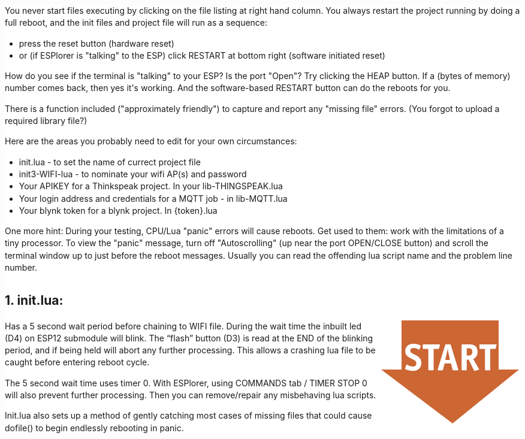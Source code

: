 You never start files executing by clicking on the file listing at
right hand column. You always restart the project running by doing a full reboot, 
and the init files and project file will run as a sequence:

-   press the reset button (hardware reset)
-   or (if ESPlorer is "talking" to the ESP) click RESTART at bottom right
(software initiated reset)

How do you see if the terminal is "talking" to your ESP? Is the port
"Open"? Try clicking the HEAP button. If a (bytes of memory) 
number comes back, then yes it's working. And the software-based RESTART 
button can do the reboots for you.

There is a function included ("approximately friendly") to capture 
and report any "missing file" errors. (You forgot to upload a required library file?)

Here are the areas you probably need to edit for your own circumstances:

-   init.lua - to set the name of currect project file
-   init3-WIFI-lua - to nominate your wifi AP(s) and password
-   Your APIKEY for a Thinkspeak project. In your lib-THINGSPEAK.lua
-   Your login address and credentials for a MQTT job - in lib-MQTT.lua
-   Your blynk token for a blynk project. In {token}.lua 


One more hint: During your testing, CPU/Lua "panic" errors 
will cause reboots. Get used to them: work with the limitations of a 
tiny processor. To view the "panic" message, turn off "Autoscrolling"
(up near the port OPEN/CLOSE button) and scroll the terminal window up 
to just before the reboot messages. Usually you can read
the offending lua script name and the problem line number. 

## 1. init.lua:

<img align="right" src="images/init.png">Has a 5 second wait period before chaining to WIFI file. During the wait
time the inbuilt led (D4) on ESP12 submodule will blink. The “flash”
button (D3) is read at the END of the blinking period, and if being held
will abort any further processing. This allows a crashing lua file to be
caught before entering reboot cycle.

The 5 second wait time uses timer 0. With ESPlorer, using COMMANDS tab /
TIMER STOP 0 will also prevent further processing. Then you can
remove/repair any misbehaving lua scripts.

Init.lua also sets up a method of gently catching most cases of missing files
that could cause dofile() to begin endlessly rebooting in panic.
